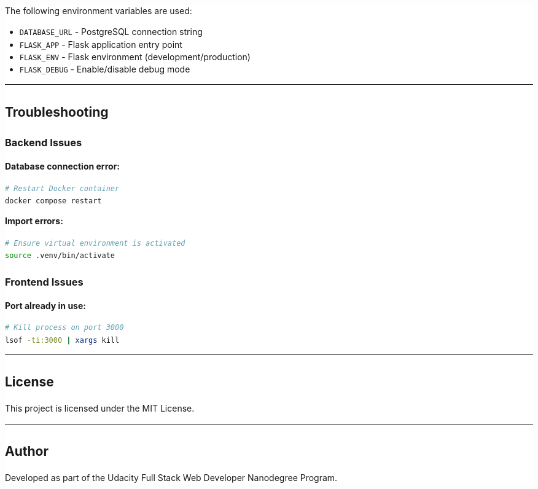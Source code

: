 The following environment variables are used:

- `DATABASE_URL` - PostgreSQL connection string
- `FLASK_APP` - Flask application entry point
- `FLASK_ENV` - Flask environment (development/production)
- `FLASK_DEBUG` - Enable/disable debug mode

---

## Troubleshooting

### Backend Issues

**Database connection error:**
```bash
# Restart Docker container
docker compose restart
```

**Import errors:**
```bash
# Ensure virtual environment is activated
source .venv/bin/activate
```

### Frontend Issues

**Port already in use:**
```bash
# Kill process on port 3000
lsof -ti:3000 | xargs kill
```

---

## License

This project is licensed under the MIT License.

---

## Author

Developed as part of the Udacity Full Stack Web Developer Nanodegree Program.
